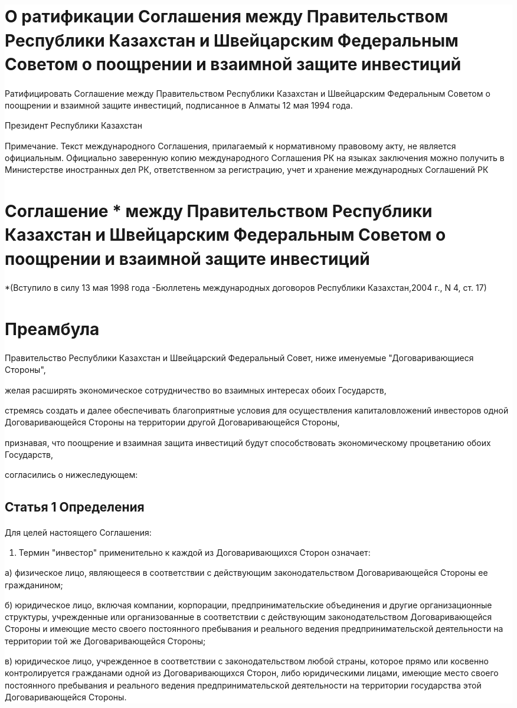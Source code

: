 # О ратификации Соглашения между Правительством Республики Казахстан и Швейцарским Федеральным Советом о поощрении и взаимной защите инвестиций

Ратифицировать Соглашение между Правительством Республики Казахстан и Швейцарским Федеральным Советом о поощрении и взаимной защите инвестиций, подписанное в Алматы 12 мая 1994 года.

Президент Республики Казахстан

Примечание. Текст международного Соглашения, прилагаемый к нормативному правовому акту, не является официальным. Официально заверенную копию международного Соглашения РК на языках заключения можно получить в Министерстве иностранных дел РК, ответственном за регистрацию, учет и хранение международных Соглашений РК

# Соглашение * между Правительством Республики Казахстан и Швейцарским Федеральным Советом о поощрении и взаимной защите инвестиций

*(Вступило в силу 13 мая 1998 года -Бюллетень международных договоров Республики Казахстан,2004 г., N 4, ст. 17)

# Преамбула

Правительство Республики Казахстан и Швейцарский Федеральный Совет, ниже именуемые "Договаривающиеся Стороны",

желая расширять экономическое сотрудничество во взаимных интересах обоих Государств,

стремясь создать и далее обеспечивать благоприятные условия для осуществления капиталовложений инвесторов одной Договаривающейся Стороны на территории другой Договаривающейся Стороны,

признавая, что поощрение и взаимная защита инвестиций будут способствовать экономическому процветанию обоих Государств,

согласились о нижеследующем:

## Статья 1 Определения

Для целей настоящего Соглашения:

1. Термин "инвестор" применительно к каждой из Договаривающихся Сторон означает:

а) физическое лицо, являющееся в соответствии с действующим законодательством Договаривающейся Стороны ее гражданином;

б) юридическое лицо, включая компании, корпорации, предпринимательские объединения и другие организационные структуры, учрежденные или организованные в соответствии с действующим законодательством Договаривающейся Стороны и имеющие место своего постоянного пребывания и реального ведения предпринимательской деятельности на территории той же Договаривающейся Стороны;

в) юридическое лицо, учрежденное в соответствии с законодательством любой страны, которое прямо или косвенно контролируется гражданами одной из Договаривающихся Сторон, либо юридическими лицами, имеющие место своего постоянного пребывания и реального ведения предпринимательской деятельности на территории государства этой Договаривающейся Стороны.
